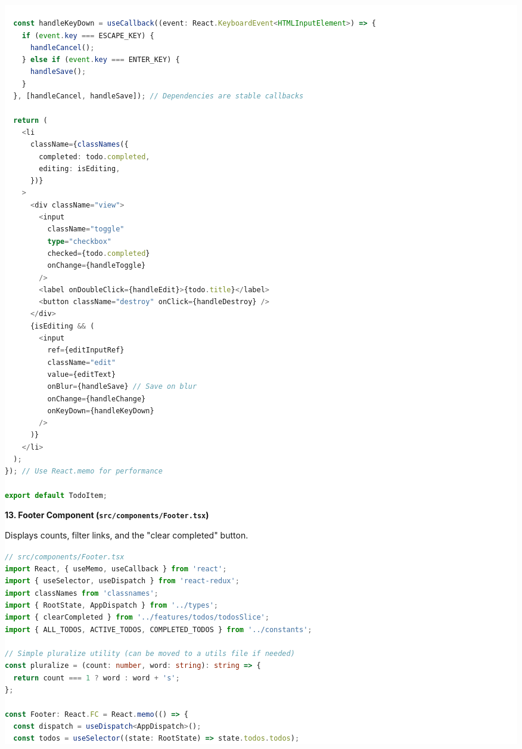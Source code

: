 ```typescript

  const handleKeyDown = useCallback((event: React.KeyboardEvent<HTMLInputElement>) => {
    if (event.key === ESCAPE_KEY) {
      handleCancel();
    } else if (event.key === ENTER_KEY) {
      handleSave();
    }
  }, [handleCancel, handleSave]); // Dependencies are stable callbacks

  return (
    <li
      className={classNames({
        completed: todo.completed,
        editing: isEditing,
      })}
    >
      <div className="view">
        <input
          className="toggle"
          type="checkbox"
          checked={todo.completed}
          onChange={handleToggle}
        />
        <label onDoubleClick={handleEdit}>{todo.title}</label>
        <button className="destroy" onClick={handleDestroy} />
      </div>
      {isEditing && (
        <input
          ref={editInputRef}
          className="edit"
          value={editText}
          onBlur={handleSave} // Save on blur
          onChange={handleChange}
          onKeyDown={handleKeyDown}
        />
      )}
    </li>
  );
}); // Use React.memo for performance

export default TodoItem;
```

**13. Footer Component (`src/components/Footer.tsx`)**

Displays counts, filter links, and the "clear completed" button.

```typescript
// src/components/Footer.tsx
import React, { useMemo, useCallback } from 'react';
import { useSelector, useDispatch } from 'react-redux';
import classNames from 'classnames';
import { RootState, AppDispatch } from '../types';
import { clearCompleted } from '../features/todos/todosSlice';
import { ALL_TODOS, ACTIVE_TODOS, COMPLETED_TODOS } from '../constants';

// Simple pluralize utility (can be moved to a utils file if needed)
const pluralize = (count: number, word: string): string => {
  return count === 1 ? word : word + 's';
};

const Footer: React.FC = React.memo(() => {
  const dispatch = useDispatch<AppDispatch>();
  const todos = useSelector((state: RootState) => state.todos.todos);
```